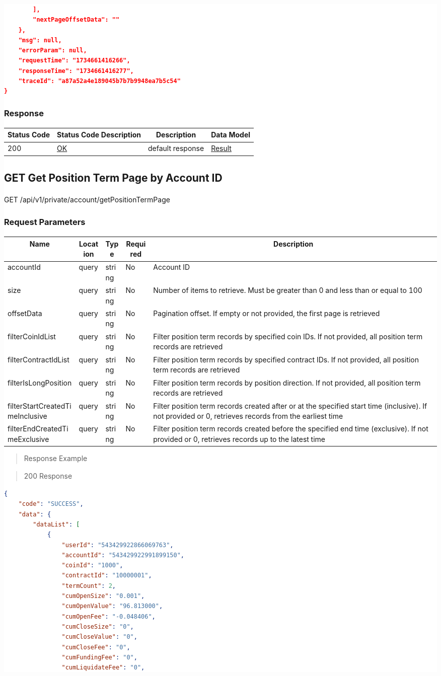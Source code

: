 ```json
        ],
        "nextPageOffsetData": ""
    },
    "msg": null,
    "errorParam": null,
    "requestTime": "1734661416266",
    "responseTime": "1734661416277",
    "traceId": "a87a52a4e189045b7b7b9948ea7b5c54"
}
```

### Response

| Status Code | Status Code Description                                                                  | Description        | Data Model |
| ----------- | ---------------------------------------------------------------------------------------- | ------------------ | ---------- |
| 200         | [OK](https://tools.ietf.org/html/rfc7231#section-6.3.1)                                  | default response | [Result](#positiontransaction) |

<a id="opIdgetPositionTermPage"></a>

## GET Get Position Term Page by Account ID

GET /api/v1/private/account/getPositionTermPage

### Request Parameters

| Name                            | Location | Type   | Required | Description                                                                                               |
| ------------------------------- | -------- | ------ | -------- | --------------------------------------------------------------------------------------------------------- |
| accountId                       | query    | string | No       | Account ID                                                                                                |
| size                            | query    | string | No       | Number of items to retrieve. Must be greater than 0 and less than or equal to 100                             |
| offsetData                      | query    | string | No       | Pagination offset. If empty or not provided, the first page is retrieved                                     |
| filterCoinIdList                | query    | string | No       | Filter position term records by specified coin IDs. If not provided, all position term records are retrieved |
| filterContractIdList            | query    | string | No       | Filter position term records by specified contract IDs. If not provided, all position term records are retrieved |
| filterIsLongPosition            | query    | string | No       | Filter position term records by position direction. If not provided, all position term records are retrieved |
| filterStartCreatedTimeInclusive | query    | string | No       | Filter position term records created after or at the specified start time (inclusive). If not provided or 0, retrieves records from the earliest time |
| filterEndCreatedTimeExclusive   | query    | string | No       | Filter position term records created before the specified end time (exclusive). If not provided or 0, retrieves records up to the latest time    |

> Response Example

> 200 Response

```json
{
    "code": "SUCCESS",
    "data": {
        "dataList": [
            {
                "userId": "543429922866069763",
                "accountId": "543429922991899150",
                "coinId": "1000",
                "contractId": "10000001",
                "termCount": 2,
                "cumOpenSize": "0.001",
                "cumOpenValue": "96.813000",
                "cumOpenFee": "-0.048406",
                "cumCloseSize": "0",
                "cumCloseValue": "0",
                "cumCloseFee": "0",
                "cumFundingFee": "0",
                "cumLiquidateFee": "0",
```